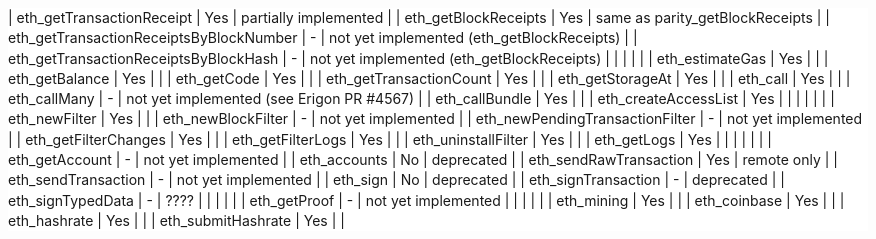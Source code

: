 | eth_getTransactionReceipt                  | Yes          | partially implemented                      |
| eth_getBlockReceipts                       | Yes          | same as parity_getBlockReceipts            |
| eth_getTransactionReceiptsByBlockNumber    | -            | not yet implemented (eth_getBlockReceipts) |
| eth_getTransactionReceiptsByBlockHash      | -            | not yet implemented (eth_getBlockReceipts) |
|                                            |              |                                            |
| eth_estimateGas                            | Yes          |                                            |
| eth_getBalance                             | Yes          |                                            |
| eth_getCode                                | Yes          |                                            |
| eth_getTransactionCount                    | Yes          |                                            |
| eth_getStorageAt                           | Yes          |                                            |
| eth_call                                   | Yes          |                                            |
| eth_callMany                               | -            | not yet implemented (see Erigon PR #4567)  |
| eth_callBundle                             | Yes          |                                            |
| eth_createAccessList                       | Yes          |                                            |
|                                            |              |                                            |
| eth_newFilter                              | Yes          |                                            |
| eth_newBlockFilter                         | -            | not yet implemented                        |
| eth_newPendingTransactionFilter            | -            | not yet implemented                        |
| eth_getFilterChanges                       | Yes          |                                            |
| eth_getFilterLogs                          | Yes          |                                            |
| eth_uninstallFilter                        | Yes          |                                            |
| eth_getLogs                                | Yes          |                                            |
|                                            |              |                                            |
| eth_getAccount                             | -            | not yet implemented                        |
| eth_accounts                               | No           | deprecated                                 |
| eth_sendRawTransaction                     | Yes          | remote only                                |
| eth_sendTransaction                        | -            | not yet implemented                        |
| eth_sign                                   | No           | deprecated                                 |
| eth_signTransaction                        | -            | deprecated                                 |
| eth_signTypedData                          | -            | ????                                       |
|                                            |              |                                            |
| eth_getProof                               | -            | not yet implemented                        |
|                                            |              |                                            |
| eth_mining                                 | Yes          |                                            |
| eth_coinbase                               | Yes          |                                            |
| eth_hashrate                               | Yes          |                                            |
| eth_submitHashrate                         | Yes          |                                            |